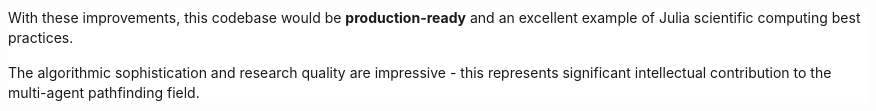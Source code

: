 With these improvements, this codebase would be **production-ready** and an excellent example of Julia scientific computing best practices.

The algorithmic sophistication and research quality are impressive - this represents significant intellectual contribution to the multi-agent pathfinding field.
